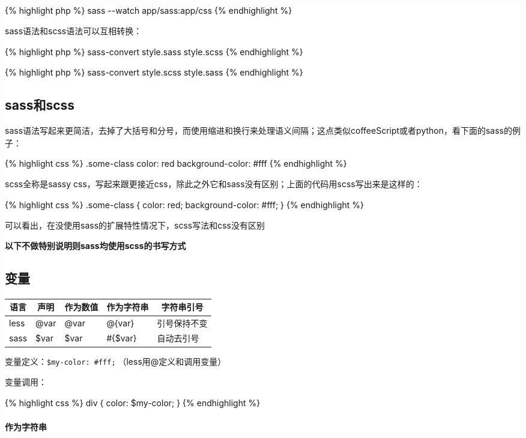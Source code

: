 {% highlight php %}
sass --watch app/sass:app/css
{% endhighlight %}

sass语法和scss语法可以互相转换：

{% highlight php %}
sass-convert style.sass style.scss
{% endhighlight %}

{% highlight php %}
sass-convert style.scss style.sass
{% endhighlight %}

## sass和scss

sass语法写起来更简洁，去掉了大括号和分号，而使用缩进和换行来处理语义间隔；这点类似coffeeScript或者python，看下面的sass的例子：

{% highlight css %}
.some-class
  color: red
  background-color: #fff
{% endhighlight %}

scss全称是sassy css，写起来跟更接近css，除此之外它和sass没有区别；上面的代码用scss写出来是这样的：

{% highlight css %}
.some-class {
  color: red;
  background-color: #fff;
}
{% endhighlight %}

可以看出，在没使用sass的扩展特性情况下，scss写法和css没有区别

**以下不做特别说明则sass均使用scss的书写方式**

## 变量

| 语言     | 声明   |  作为数值  | 作为字符串 |  字符串引号  |
| -------- | ------  | ---------- | ----------  | ------------- |
| less     |  @var   |    @var    |   @{var}    | 引号保持不变 |
| sass     |   $var  |   $var     |  #{$var}    | 自动去引号   |

变量定义：``$my-color: #fff;`` （less用@定义和调用变量）

变量调用：

{% highlight css %}
div {
  color: $my-color;
}
{% endhighlight %}

#### 作为字符串
